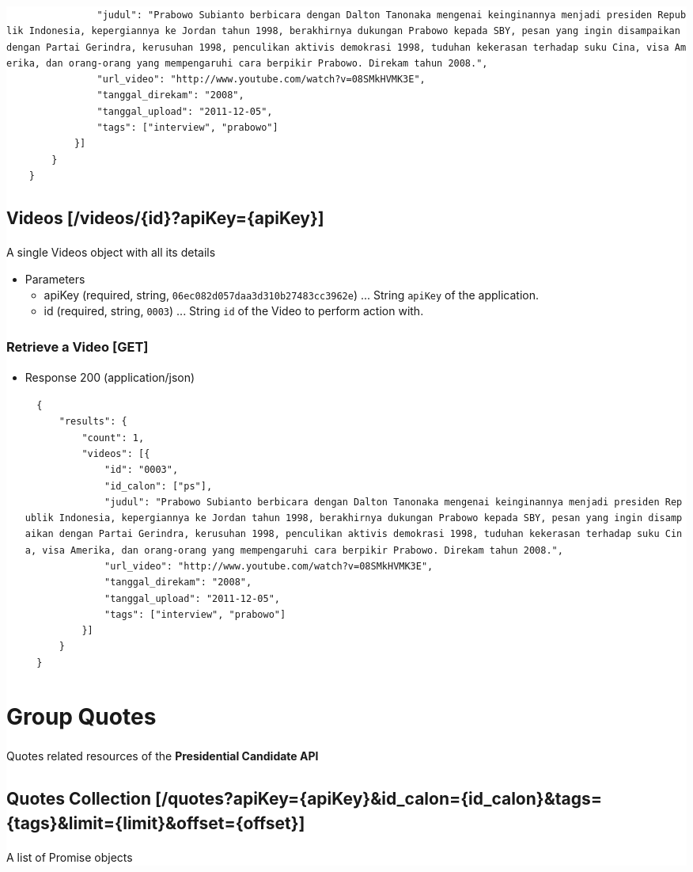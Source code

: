                     "judul": "Prabowo Subianto berbicara dengan Dalton Tanonaka mengenai keinginannya menjadi presiden Republik Indonesia, kepergiannya ke Jordan tahun 1998, berakhirnya dukungan Prabowo kepada SBY, pesan yang ingin disampaikan dengan Partai Gerindra, kerusuhan 1998, penculikan aktivis demokrasi 1998, tuduhan kekerasan terhadap suku Cina, visa Amerika, dan orang-orang yang mempengaruhi cara berpikir Prabowo. Direkam tahun 2008.",
                    "url_video": "http://www.youtube.com/watch?v=08SMkHVMK3E",
                    "tanggal_direkam": "2008",
                    "tanggal_upload": "2011-12-05",
                    "tags": ["interview", "prabowo"]
                }]
            }
        }

## Videos [/videos/{id}?apiKey={apiKey}]
A single Videos object with all its details

+ Parameters
    + apiKey (required, string, `06ec082d057daa3d310b27483cc3962e`) ... String `apiKey` of the application.
    + id (required, string, `0003`) ... String `id` of the Video to perform action with.

### Retrieve a Video [GET]
+ Response 200 (application/json)

        {
            "results": {
                "count": 1,
                "videos": [{
                    "id": "0003",
                    "id_calon": ["ps"],
                    "judul": "Prabowo Subianto berbicara dengan Dalton Tanonaka mengenai keinginannya menjadi presiden Republik Indonesia, kepergiannya ke Jordan tahun 1998, berakhirnya dukungan Prabowo kepada SBY, pesan yang ingin disampaikan dengan Partai Gerindra, kerusuhan 1998, penculikan aktivis demokrasi 1998, tuduhan kekerasan terhadap suku Cina, visa Amerika, dan orang-orang yang mempengaruhi cara berpikir Prabowo. Direkam tahun 2008.",
                    "url_video": "http://www.youtube.com/watch?v=08SMkHVMK3E",
                    "tanggal_direkam": "2008",
                    "tanggal_upload": "2011-12-05",
                    "tags": ["interview", "prabowo"]
                }]
            }
        }


# Group Quotes
Quotes related resources of the **Presidential Candidate API**

## Quotes Collection [/quotes?apiKey={apiKey}&id_calon={id_calon}&tags={tags}&limit={limit}&offset={offset}]
A list of Promise objects
